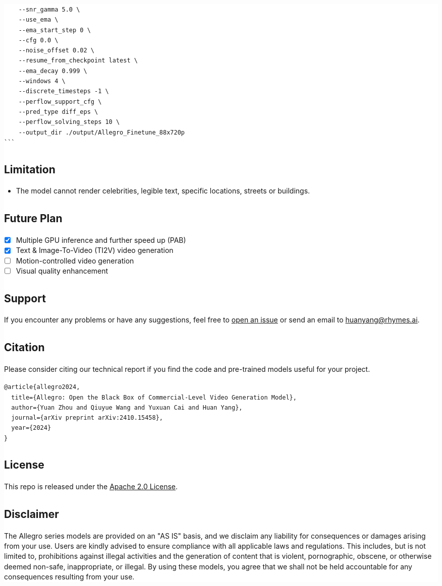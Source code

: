         --snr_gamma 5.0 \
        --use_ema \
        --ema_start_step 0 \
        --cfg 0.0 \
        --noise_offset 0.02 \
        --resume_from_checkpoint latest \
        --ema_decay 0.999 \
        --windows 4 \
        --discrete_timesteps -1 \
        --perflow_support_cfg \
        --pred_type diff_eps \
        --perflow_solving_steps 10 \
        --output_dir ./output/Allegro_Finetune_88x720p
    ```


## Limitation
- The model cannot render celebrities, legible text, specific locations, streets or buildings.

## Future Plan
- [x] Multiple GPU inference and further speed up (PAB)
- [x] Text & Image-To-Video (TI2V) video generation
- [ ] Motion-controlled video generation
- [ ] Visual quality enhancement

## Support
If you encounter any problems or have any suggestions, feel free to [open an issue](https://github.com/rhymes-ai/Allegro/issues/new) or send an email to huanyang@rhymes.ai. 

## Citation
Please consider citing our technical report if you find the code and pre-trained models useful for your project.

```
@article{allegro2024,
  title={Allegro: Open the Black Box of Commercial-Level Video Generation Model},
  author={Yuan Zhou and Qiuyue Wang and Yuxuan Cai and Huan Yang},
  journal={arXiv preprint arXiv:2410.15458},
  year={2024}
}
```

## License
This repo is released under the [Apache 2.0 License](https://github.com/rhymes-ai/Allegro/blob/main/LICENSE.txt).

## Disclaimer

The Allegro series models are provided on an "AS IS" basis, and we disclaim any liability for consequences or damages arising from your use. Users are kindly advised to ensure compliance with all applicable laws and regulations. This includes, but is not limited to, prohibitions against illegal activities and the generation of content that is violent, pornographic, obscene, or otherwise deemed non-safe, inappropriate, or illegal. By using these models, you agree that we shall not be held accountable for any consequences resulting from your use.
